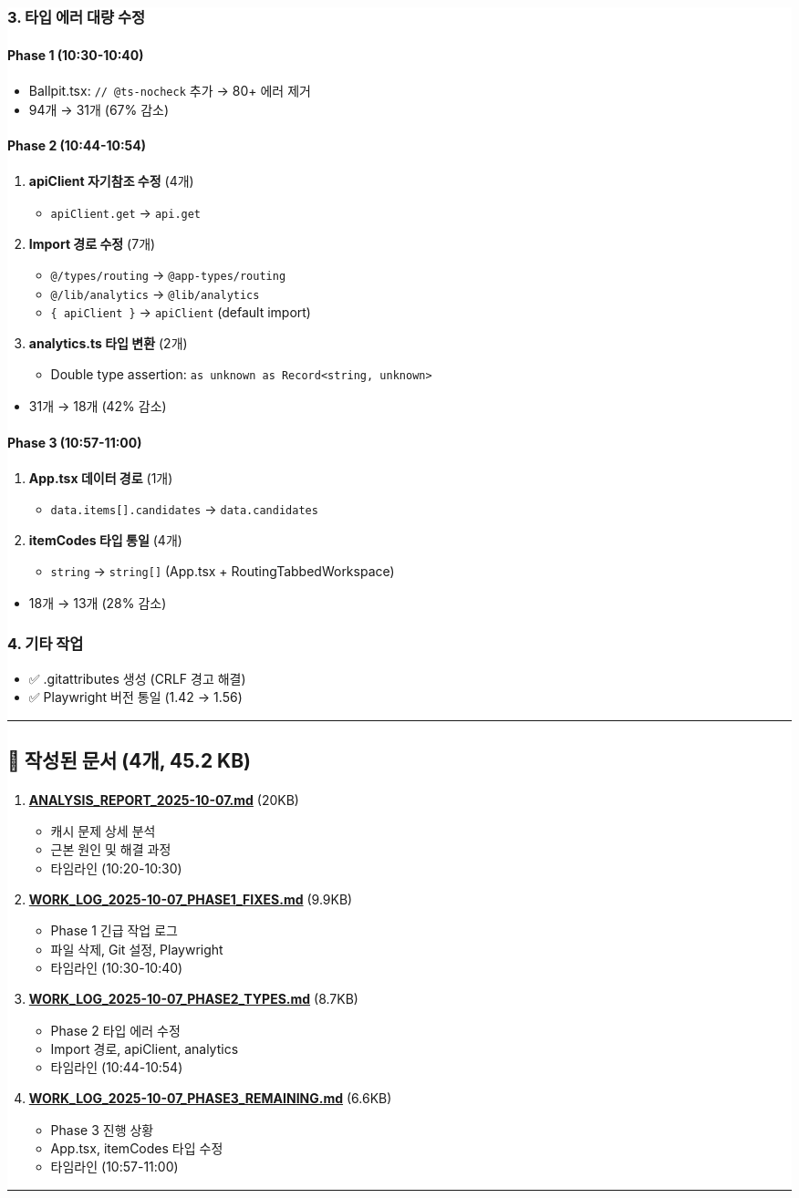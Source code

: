 ### 3. 타입 에러 대량 수정

#### Phase 1 (10:30-10:40)
- Ballpit.tsx: `// @ts-nocheck` 추가 → 80+ 에러 제거
- 94개 → 31개 (67% 감소)

#### Phase 2 (10:44-10:54)
1. **apiClient 자기참조 수정** (4개)
   - `apiClient.get` → `api.get`
   
2. **Import 경로 수정** (7개)
   - `@/types/routing` → `@app-types/routing`
   - `@/lib/analytics` → `@lib/analytics`
   - `{ apiClient }` → `apiClient` (default import)
   
3. **analytics.ts 타입 변환** (2개)
   - Double type assertion: `as unknown as Record<string, unknown>`

- 31개 → 18개 (42% 감소)

#### Phase 3 (10:57-11:00)
1. **App.tsx 데이터 경로** (1개)
   - `data.items[].candidates` → `data.candidates`
   
2. **itemCodes 타입 통일** (4개)
   - `string` → `string[]` (App.tsx + RoutingTabbedWorkspace)

- 18개 → 13개 (28% 감소)

### 4. 기타 작업
- ✅ .gitattributes 생성 (CRLF 경고 해결)
- ✅ Playwright 버전 통일 (1.42 → 1.56)

---

## 📄 작성된 문서 (4개, 45.2 KB)

1. **[ANALYSIS_REPORT_2025-10-07.md](ANALYSIS_REPORT_2025-10-07.md)** (20KB)
   - 캐시 문제 상세 분석
   - 근본 원인 및 해결 과정
   - 타임라인 (10:20-10:30)

2. **[WORK_LOG_2025-10-07_PHASE1_FIXES.md](WORK_LOG_2025-10-07_PHASE1_FIXES.md)** (9.9KB)
   - Phase 1 긴급 작업 로그
   - 파일 삭제, Git 설정, Playwright
   - 타임라인 (10:30-10:40)

3. **[WORK_LOG_2025-10-07_PHASE2_TYPES.md](WORK_LOG_2025-10-07_PHASE2_TYPES.md)** (8.7KB)
   - Phase 2 타입 에러 수정
   - Import 경로, apiClient, analytics
   - 타임라인 (10:44-10:54)

4. **[WORK_LOG_2025-10-07_PHASE3_REMAINING.md](WORK_LOG_2025-10-07_PHASE3_REMAINING.md)** (6.6KB)
   - Phase 3 진행 상황
   - App.tsx, itemCodes 타입 수정
   - 타임라인 (10:57-11:00)

---